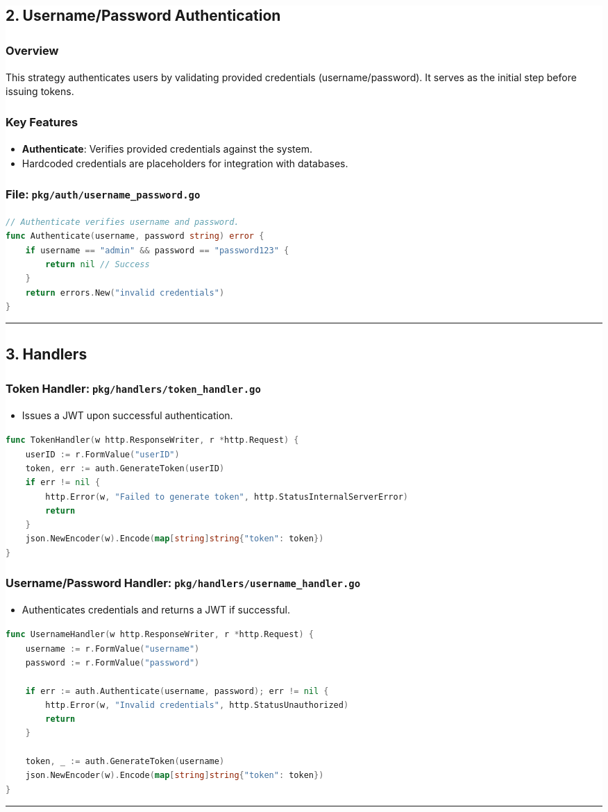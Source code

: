 
## 2. Username/Password Authentication

### Overview
This strategy authenticates users by validating provided credentials (username/password). It serves as the initial step before issuing tokens.

### Key Features
- **Authenticate**: Verifies provided credentials against the system.
- Hardcoded credentials are placeholders for integration with databases.

### File: `pkg/auth/username_password.go`
```go
// Authenticate verifies username and password.
func Authenticate(username, password string) error {
    if username == "admin" && password == "password123" {
        return nil // Success
    }
    return errors.New("invalid credentials")
}
```

---

## 3. Handlers

### Token Handler: `pkg/handlers/token_handler.go`
- Issues a JWT upon successful authentication.
```go
func TokenHandler(w http.ResponseWriter, r *http.Request) {
    userID := r.FormValue("userID")
    token, err := auth.GenerateToken(userID)
    if err != nil {
        http.Error(w, "Failed to generate token", http.StatusInternalServerError)
        return
    }
    json.NewEncoder(w).Encode(map[string]string{"token": token})
}
```

### Username/Password Handler: `pkg/handlers/username_handler.go`
- Authenticates credentials and returns a JWT if successful.
```go
func UsernameHandler(w http.ResponseWriter, r *http.Request) {
    username := r.FormValue("username")
    password := r.FormValue("password")

    if err := auth.Authenticate(username, password); err != nil {
        http.Error(w, "Invalid credentials", http.StatusUnauthorized)
        return
    }
    
    token, _ := auth.GenerateToken(username)
    json.NewEncoder(w).Encode(map[string]string{"token": token})
}
```

---